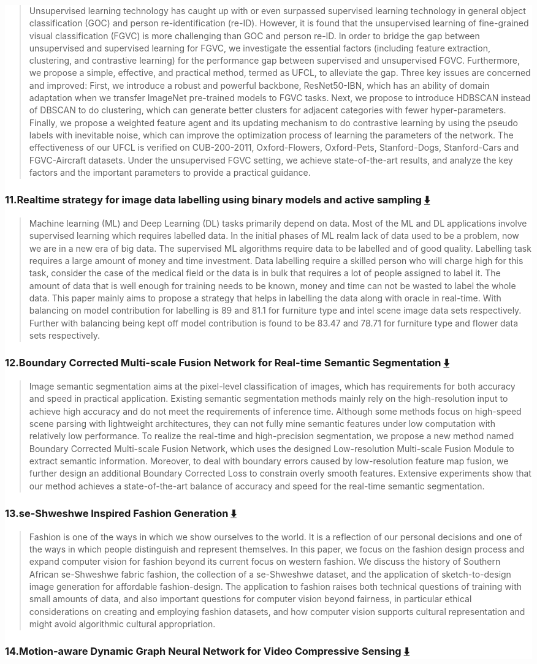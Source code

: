 >  Unsupervised learning technology has caught up with or even surpassed supervised learning technology in general object classification (GOC) and person re-identification (re-ID). However, it is found that the unsupervised learning of fine-grained visual classification (FGVC) is more challenging than GOC and person re-ID. In order to bridge the gap between unsupervised and supervised learning for FGVC, we investigate the essential factors (including feature extraction, clustering, and contrastive learning) for the performance gap between supervised and unsupervised FGVC. Furthermore, we propose a simple, effective, and practical method, termed as UFCL, to alleviate the gap. Three key issues are concerned and improved: First, we introduce a robust and powerful backbone, ResNet50-IBN, which has an ability of domain adaptation when we transfer ImageNet pre-trained models to FGVC tasks. Next, we propose to introduce HDBSCAN instead of DBSCAN to do clustering, which can generate better clusters for adjacent categories with fewer hyper-parameters. Finally, we propose a weighted feature agent and its updating mechanism to do contrastive learning by using the pseudo labels with inevitable noise, which can improve the optimization process of learning the parameters of the network. The effectiveness of our UFCL is verified on CUB-200-2011, Oxford-Flowers, Oxford-Pets, Stanford-Dogs, Stanford-Cars and FGVC-Aircraft datasets. Under the unsupervised FGVC setting, we achieve state-of-the-art results, and analyze the key factors and the important parameters to provide a practical guidance.      
### 11.Realtime strategy for image data labelling using binary models and active sampling  [ :arrow_down: ](https://arxiv.org/pdf/2203.00439.pdf)
>  Machine learning (ML) and Deep Learning (DL) tasks primarily depend on data. Most of the ML and DL applications involve supervised learning which requires labelled data. In the initial phases of ML realm lack of data used to be a problem, now we are in a new era of big data. The supervised ML algorithms require data to be labelled and of good quality. Labelling task requires a large amount of money and time investment. Data labelling require a skilled person who will charge high for this task, consider the case of the medical field or the data is in bulk that requires a lot of people assigned to label it. The amount of data that is well enough for training needs to be known, money and time can not be wasted to label the whole data. This paper mainly aims to propose a strategy that helps in labelling the data along with oracle in real-time. With balancing on model contribution for labelling is 89 and 81.1 for furniture type and intel scene image data sets respectively. Further with balancing being kept off model contribution is found to be 83.47 and 78.71 for furniture type and flower data sets respectively.      
### 12.Boundary Corrected Multi-scale Fusion Network for Real-time Semantic Segmentation  [ :arrow_down: ](https://arxiv.org/pdf/2203.00436.pdf)
>  Image semantic segmentation aims at the pixel-level classification of images, which has requirements for both accuracy and speed in practical application. Existing semantic segmentation methods mainly rely on the high-resolution input to achieve high accuracy and do not meet the requirements of inference time. Although some methods focus on high-speed scene parsing with lightweight architectures, they can not fully mine semantic features under low computation with relatively low performance. To realize the real-time and high-precision segmentation, we propose a new method named Boundary Corrected Multi-scale Fusion Network, which uses the designed Low-resolution Multi-scale Fusion Module to extract semantic information. Moreover, to deal with boundary errors caused by low-resolution feature map fusion, we further design an additional Boundary Corrected Loss to constrain overly smooth features. Extensive experiments show that our method achieves a state-of-the-art balance of accuracy and speed for the real-time semantic segmentation.      
### 13.se-Shweshwe Inspired Fashion Generation  [ :arrow_down: ](https://arxiv.org/pdf/2203.00435.pdf)
>  Fashion is one of the ways in which we show ourselves to the world. It is a reflection of our personal decisions and one of the ways in which people distinguish and represent themselves. In this paper, we focus on the fashion design process and expand computer vision for fashion beyond its current focus on western fashion. We discuss the history of Southern African se-Shweshwe fabric fashion, the collection of a se-Shweshwe dataset, and the application of sketch-to-design image generation for affordable fashion-design. The application to fashion raises both technical questions of training with small amounts of data, and also important questions for computer vision beyond fairness, in particular ethical considerations on creating and employing fashion datasets, and how computer vision supports cultural representation and might avoid algorithmic cultural appropriation.      
### 14.Motion-aware Dynamic Graph Neural Network for Video Compressive Sensing  [ :arrow_down: ](https://arxiv.org/pdf/2203.00387.pdf)